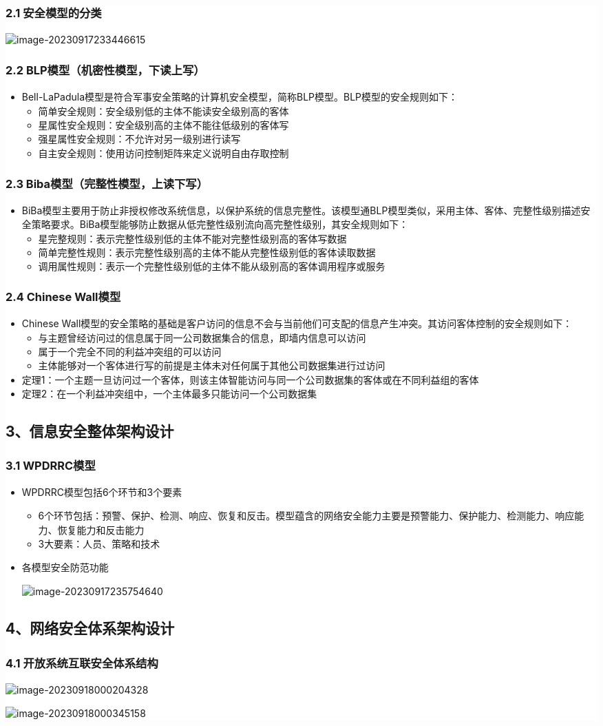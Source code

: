 ### 2.1 安全模型的分类

![image-20230917233446615](https://smcjava.oss-cn-hangzhou.aliyuncs.com/java/202309172334701.png)

### 2.2 BLP模型（机密性模型，下读上写）

* Bell-LaPadula模型是符合军事安全策略的计算机安全模型，简称BLP模型。BLP模型的安全规则如下：
  * 简单安全规则：安全级别低的主体不能读安全级别高的客体
  * 星属性安全规则：安全级别高的主体不能往低级别的客体写
  * 强星属性安全规则：不允许对另一级别进行读写
  * 自主安全规则：使用访问控制矩阵来定义说明自由存取控制

### 2.3 Biba模型（完整性模型，上读下写）

* BiBa模型主要用于防止非授权修改系统信息，以保护系统的信息完整性。该模型通BLP模型类似，采用主体、客体、完整性级别描述安全策略要求。BiBa模型能够防止数据从低完整性级别流向高完整性级别，其安全规则如下：
  * 星完整规则：表示完整性级别低的主体不能对完整性级别高的客体写数据
  * 简单完整性规则：表示完整性级别高的主体不能从完整性级别低的客体读取数据
  * 调用属性规则：表示一个完整性级别低的主体不能从级别高的客体调用程序或服务

### 2.4 Chinese Wall模型

* Chinese Wall模型的安全策略的基础是客户访问的信息不会与当前他们可支配的信息产生冲突。其访问客体控制的安全规则如下：
  * 与主题曾经访问过的信息属于同一公司数据集合的信息，即墙内信息可以访问
  * 属于一个完全不同的利益冲突组的可以访问
  * 主体能够对一个客体进行写的前提是主体未对任何属于其他公司数据集进行过访问
* 定理1：一个主题一旦访问过一个客体，则该主体智能访问与同一个公司数据集的客体或在不同利益组的客体
* 定理2：在一个利益冲突组中，一个主体最多只能访问一个公司数据集

## 3、信息安全整体架构设计

### 3.1 WPDRRC模型

* WPDRRC模型包括6个环节和3个要素

  * 6个环节包括：预警、保护、检测、响应、恢复和反击。模型蕴含的网络安全能力主要是预警能力、保护能力、检测能力、响应能力、恢复能力和反击能力
  * 3大要素：人员、策略和技术

* 各模型安全防范功能

  ![image-20230917235754640](https://smcjava.oss-cn-hangzhou.aliyuncs.com/java/202309172357792.png)

  

## 4、网络安全体系架构设计

### 4.1 开放系统互联安全体系结构

![image-20230918000204328](https://smcjava.oss-cn-hangzhou.aliyuncs.com/java/202309180002467.png)

![image-20230918000345158](https://smcjava.oss-cn-hangzhou.aliyuncs.com/java/202309180003284.png)
